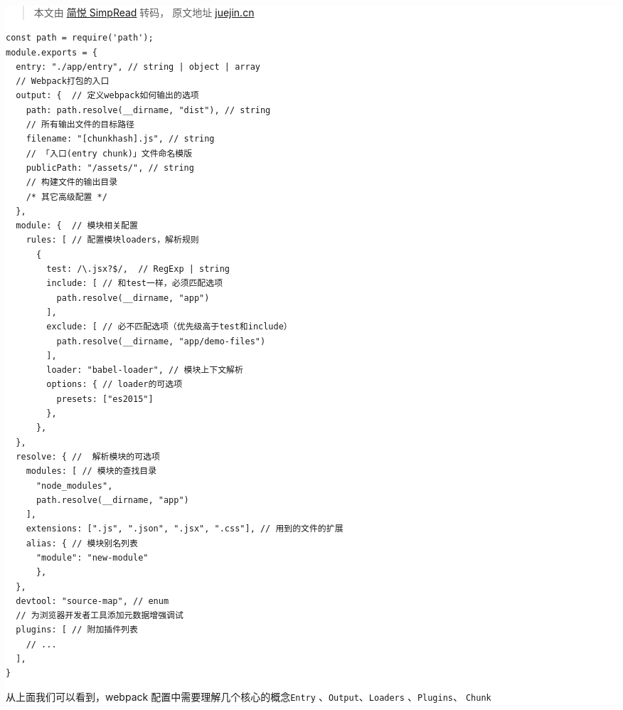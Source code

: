> 本文由 [简悦 SimpRead](http://ksria.com/simpread/) 转码， 原文地址 [juejin.cn](https://juejin.cn/post/6844903573675835400?searchId=2024013109533719B9C5AE5C320162A1DF)


```
const path = require('path');
module.exports = {
  entry: "./app/entry", // string | object | array
  // Webpack打包的入口
  output: {  // 定义webpack如何输出的选项
    path: path.resolve(__dirname, "dist"), // string
    // 所有输出文件的目标路径
    filename: "[chunkhash].js", // string
    // 「入口(entry chunk)」文件命名模版
    publicPath: "/assets/", // string
    // 构建文件的输出目录
    /* 其它高级配置 */
  },
  module: {  // 模块相关配置
    rules: [ // 配置模块loaders，解析规则
      {
        test: /\.jsx?$/,  // RegExp | string
        include: [ // 和test一样，必须匹配选项
          path.resolve(__dirname, "app")
        ],
        exclude: [ // 必不匹配选项（优先级高于test和include）
          path.resolve(__dirname, "app/demo-files")
        ],
        loader: "babel-loader", // 模块上下文解析
        options: { // loader的可选项
          presets: ["es2015"]
        },
      },
  },
  resolve: { //  解析模块的可选项
    modules: [ // 模块的查找目录
      "node_modules",
      path.resolve(__dirname, "app")
    ],
    extensions: [".js", ".json", ".jsx", ".css"], // 用到的文件的扩展
    alias: { // 模块别名列表
      "module": "new-module"
	  },
  },
  devtool: "source-map", // enum
  // 为浏览器开发者工具添加元数据增强调试
  plugins: [ // 附加插件列表
    // ...
  ],
}
```

从上面我们可以看到，webpack 配置中需要理解几个核心的概念`Entry` 、`Output`、`Loaders` 、`Plugins`、 `Chunk`
